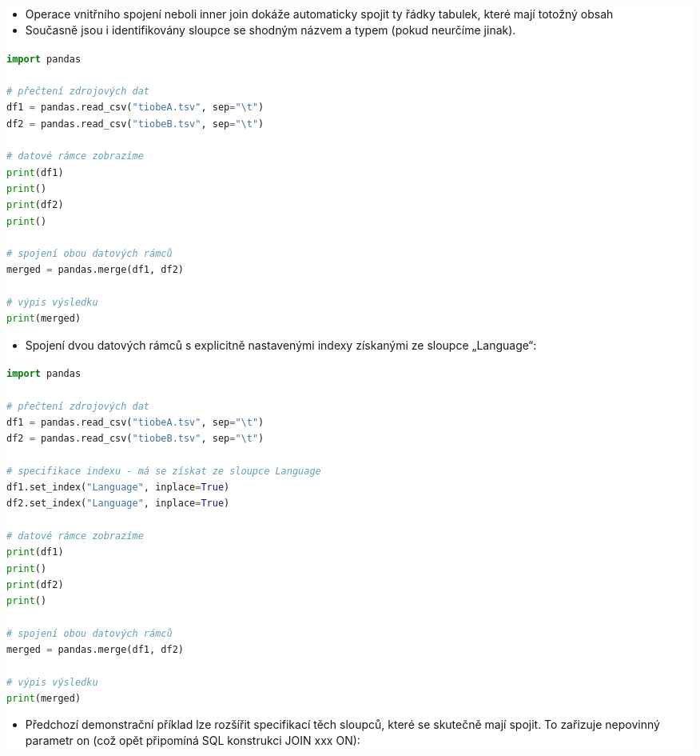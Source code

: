 * Operace vnitřního spojení neboli inner join dokáže automaticky spojit ty
  řádky tabulek, které mají totožný obsah
* Současně jsou i identifikovány sloupce se shodným názvem a typem (pokud
  neurčíme jinak).

```python
import pandas
 
# přečtení zdrojových dat
df1 = pandas.read_csv("tiobeA.tsv", sep="\t")
df2 = pandas.read_csv("tiobeB.tsv", sep="\t")
 
# datové rámce zobrazíme
print(df1)
print()
print(df2)
print()
 
# spojení obou datových rámců
merged = pandas.merge(df1, df2)
 
# výpis výsledku
print(merged)
```

* Spojení dvou datových rámců s explicitně nastavenými indexy získanými ze sloupce „Language“:

```python
import pandas
 
# přečtení zdrojových dat
df1 = pandas.read_csv("tiobeA.tsv", sep="\t")
df2 = pandas.read_csv("tiobeB.tsv", sep="\t")
 
# specifikace indexu - má se získat ze sloupce Language
df1.set_index("Language", inplace=True)
df2.set_index("Language", inplace=True)
 
# datové rámce zobrazíme
print(df1)
print()
print(df2)
print()
 
# spojení obou datových rámců
merged = pandas.merge(df1, df2)
 
# výpis výsledku
print(merged)
```

* Předchozí demonstrační příklad lze rozšířit specifikací těch sloupců, které
  se skutečně mají spojit. To zařizuje nepovinný parametr on (což opět
  připomíná SQL konstrukci JOIN xxx ON):
